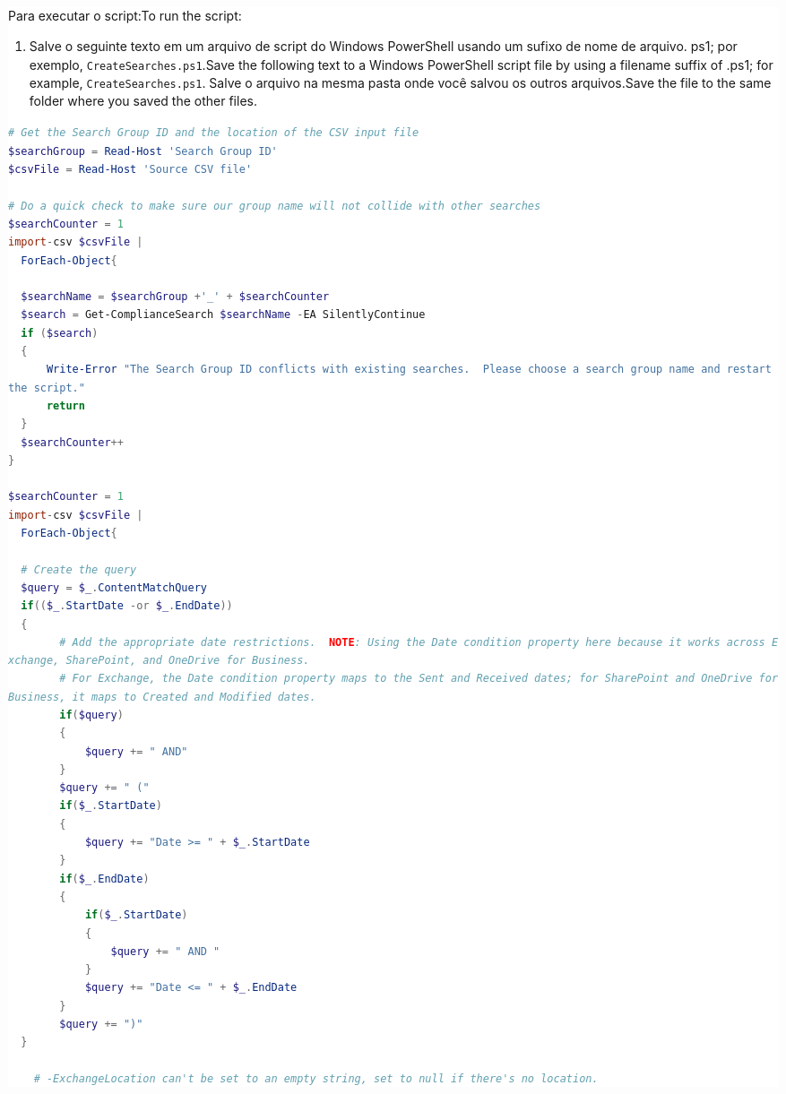 <span data-ttu-id="43c78-165">Para executar o script:</span><span class="sxs-lookup"><span data-stu-id="43c78-165">To run the script:</span></span>

1. <span data-ttu-id="43c78-166">Salve o seguinte texto em um arquivo de script do Windows PowerShell usando um sufixo de nome de arquivo. ps1; por exemplo, `CreateSearches.ps1`.</span><span class="sxs-lookup"><span data-stu-id="43c78-166">Save the following text to a Windows PowerShell script file by using a filename suffix of .ps1; for example, `CreateSearches.ps1`.</span></span> <span data-ttu-id="43c78-167">Salve o arquivo na mesma pasta onde você salvou os outros arquivos.</span><span class="sxs-lookup"><span data-stu-id="43c78-167">Save the file to the same folder where you saved the other files.</span></span>
    
  ```Powershell
  # Get the Search Group ID and the location of the CSV input file
  $searchGroup = Read-Host 'Search Group ID'
  $csvFile = Read-Host 'Source CSV file'
    
  # Do a quick check to make sure our group name will not collide with other searches
  $searchCounter = 1
  import-csv $csvFile |
    ForEach-Object{
    
    $searchName = $searchGroup +'_' + $searchCounter
    $search = Get-ComplianceSearch $searchName -EA SilentlyContinue
    if ($search)
    {
        Write-Error "The Search Group ID conflicts with existing searches.  Please choose a search group name and restart the script."
        return
    }
    $searchCounter++
  }
    
  $searchCounter = 1
  import-csv $csvFile |
    ForEach-Object{
    
    # Create the query
    $query = $_.ContentMatchQuery
    if(($_.StartDate -or $_.EndDate))
    {
          # Add the appropriate date restrictions.  NOTE: Using the Date condition property here because it works across Exchange, SharePoint, and OneDrive for Business.
          # For Exchange, the Date condition property maps to the Sent and Received dates; for SharePoint and OneDrive for Business, it maps to Created and Modified dates.
          if($query)
          {
              $query += " AND"
          }
          $query += " ("
          if($_.StartDate)
          {
              $query += "Date >= " + $_.StartDate
          }
          if($_.EndDate)
          {
              if($_.StartDate)
              {
                  $query += " AND "
              }
              $query += "Date <= " + $_.EndDate
          }
          $query += ")"
    }
      
      # -ExchangeLocation can't be set to an empty string, set to null if there's no location.
  ```